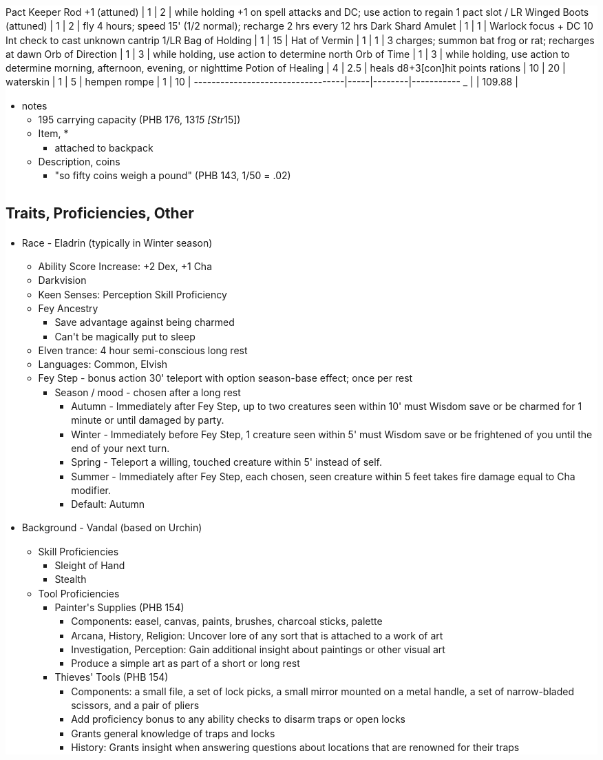 Pact Keeper Rod +1 (attuned)      |   1 |   2    | while holding +1 on spell attacks and DC; use action to regain 1 pact slot / LR
Winged Boots (attuned)            |   1 |   2    | fly 4 hours; speed 15' (1/2 normal); recharge 2 hrs every 12 hrs
Dark Shard Amulet                 |   1 |   1    | Warlock focus + DC 10 Int check to cast unknown cantrip 1/LR
Bag of Holding                    |   1 |  15    |
  Hat of Vermin                   |   1 |   1    | 3 charges; summon bat frog or rat; recharges at dawn
  Orb of Direction                |   1 |   3    | while holding, use action to determine north
  Orb of Time                     |   1 |   3    | while holding, use action to determine morning, afternoon, evening, or nighttime
  Potion of Healing               |   4 |   2.5  | heals d8+3[con]hit points
  rations                         |  10 |  20    |
  waterskin                       |   1 |   5    |
  hempen rompe                    |   1 |  10    |
----------------------------------|-----|--------|-----------
_                                 |     | 109.88 |

* notes
  - 195 carrying capacity (PHB 176, 13*15 [Str*15])
  - Item, *
    - attached to backpack
  - Description, coins
    - "so fifty coins weigh a pound" (PHB 143, 1/50 = .02)

## Traits, Proficiencies, Other
* Race - Eladrin (typically in Winter season)
  - Ability Score Increase: +2 Dex, +1 Cha
  - Darkvision
  - Keen Senses: Perception Skill Proficiency
  - Fey Ancestry
    - Save advantage against being charmed
    - Can't be magically put to sleep
  - Elven trance: 4 hour semi-conscious long rest
  - Languages: Common, Elvish
  - Fey Step - bonus action 30' teleport with option season-base effect; once per rest
    - Season / mood - chosen after a long rest
      - Autumn - Immediately after Fey Step, up to two creatures seen within 10' must Wisdom save or be charmed for 1 minute or until damaged by party.
      - Winter - Immediately before Fey Step, 1 creature seen within 5' must Wisdom save or be frightened of you until the end of your next turn.
      - Spring - Teleport a willing, touched creature within 5' instead of self.
      - Summer - Immediately after Fey Step, each chosen, seen creature within 5 feet takes fire damage equal to Cha modifier.
      - Default: Autumn

* Background - Vandal (based on Urchin)
  - Skill Proficiencies
    - Sleight of Hand
    - Stealth
  - Tool Proficiencies
    - Painter's Supplies (PHB 154)
      - Components: easel, canvas, paints, brushes, charcoal sticks, palette
      - Arcana, History, Religion: Uncover lore of any sort that is attached to a work of art
      - Investigation, Perception: Gain additional insight about paintings or other visual art
      - Produce a simple art as part of a short or long rest
    - Thieves' Tools (PHB 154)
      - Components: a small file, a set of lock picks, a small mirror mounted on a metal handle, a set of narrow-bladed scissors, and a pair of pliers
      - Add proficiency bonus to any ability checks to disarm traps or open locks
      - Grants general knowledge of traps and locks
      - History: Grants insight when answering questions about locations that are renowned for their traps